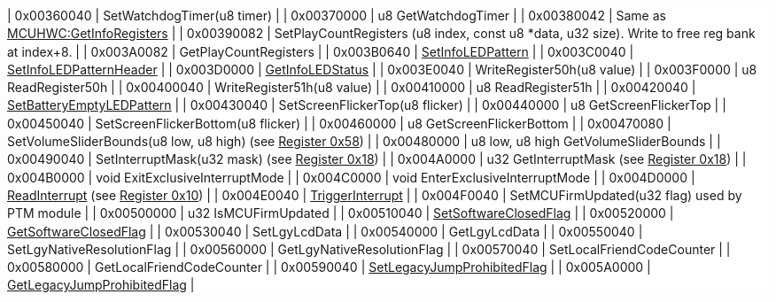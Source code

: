 | 0x00360040     | SetWatchdogTimer(u8 timer)                                                                                                                   |
| 0x00370000     | u8 GetWatchdogTimer                                                                                                                          |
| 0x00380042     | Same as [MCUHWC:GetInfoRegisters](MCUHWC:GetInfoRegisters "wikilink")                                                                        |
| 0x00390082     | SetPlayCountRegisters (u8 index, const u8 \*data, u32 size). Write to free reg bank at index+8.                                              |
| 0x003A0082     | GetPlayCountRegisters                                                                                                                        |
| 0x003B0640     | [SetInfoLEDPattern](MCURTC:SetInfoLEDPattern "wikilink")                                                                                     |
| 0x003C0040     | [SetInfoLEDPatternHeader](MCURTC:SetInfoLEDPatternHeader "wikilink")                                                                         |
| 0x003D0000     | [GetInfoLEDStatus](MCURTC:GetInfoLEDStatus "wikilink")                                                                                       |
| 0x003E0040     | WriteRegister50h(u8 value)                                                                                                                   |
| 0x003F0000     | u8 ReadRegister50h                                                                                                                           |
| 0x00400040     | WriteRegister51h(u8 value)                                                                                                                   |
| 0x00410000     | u8 ReadRegister51h                                                                                                                           |
| 0x00420040     | [SetBatteryEmptyLEDPattern](MCURTC:SetBatteryEmptyLEDPattern "wikilink")                                                                     |
| 0x00430040     | SetScreenFlickerTop(u8 flicker)                                                                                                              |
| 0x00440000     | u8 GetScreenFlickerTop                                                                                                                       |
| 0x00450040     | SetScreenFlickerBottom(u8 flicker)                                                                                                           |
| 0x00460000     | u8 GetScreenFlickerBottom                                                                                                                    |
| 0x00470080     | SetVolumeSliderBounds(u8 low, u8 high) (see [Register 0x58](I2C_Registers#device_3 "wikilink"))                                              |
| 0x00480000     | u8 low, u8 high GetVolumeSliderBounds                                                                                                        |
| 0x00490040     | SetInterruptMask(u32 mask) (see [Register 0x18](I2C_Registers#device_3 "wikilink"))                                                          |
| 0x004A0000     | u32 GetInterruptMask (see [Register 0x18](I2C_Registers#device_3 "wikilink"))                                                                |
| 0x004B0000     | void ExitExclusiveInterruptMode                                                                                                              |
| 0x004C0000     | void EnterExclusiveInterruptMode                                                                                                             |
| 0x004D0000     | [ReadInterrupt](MCURTC:ReadInterrupt "wikilink") (see [Register 0x10](I2C_Registers#device_3 "wikilink"))                                    |
| 0x004E0040     | [TriggerInterrupt](MCURTC:PublishNotifications "wikilink")                                                                                   |
| 0x004F0040     | SetMCUFirmUpdated(u32 flag) used by PTM module                                                                                               |
| 0x00500000     | u32 IsMCUFirmUpdated                                                                                                                         |
| 0x00510040     | [SetSoftwareClosedFlag](MCURTC:SetSoftwareClosedFlag "wikilink")                                                                             |
| 0x00520000     | [GetSoftwareClosedFlag](MCURTC:GetSoftwareClosedFlag "wikilink")                                                                             |
| 0x00530040     | SetLgyLcdData                                                                                                                                |
| 0x00540000     | GetLgyLcdData                                                                                                                                |
| 0x00550040     | SetLgyNativeResolutionFlag                                                                                                                   |
| 0x00560000     | GetLgyNativeResolutionFlag                                                                                                                   |
| 0x00570040     | SetLocalFriendCodeCounter                                                                                                                    |
| 0x00580000     | GetLocalFriendCodeCounter                                                                                                                    |
| 0x00590040     | [SetLegacyJumpProhibitedFlag](MCURTC:SetLegacyJumpProhibitedFlag "wikilink")                                                                 |
| 0x005A0000     | [GetLegacyJumpProhibitedFlag](MCURTC:GetLegacyJumpProhibitedFlag "wikilink")                                                                 |